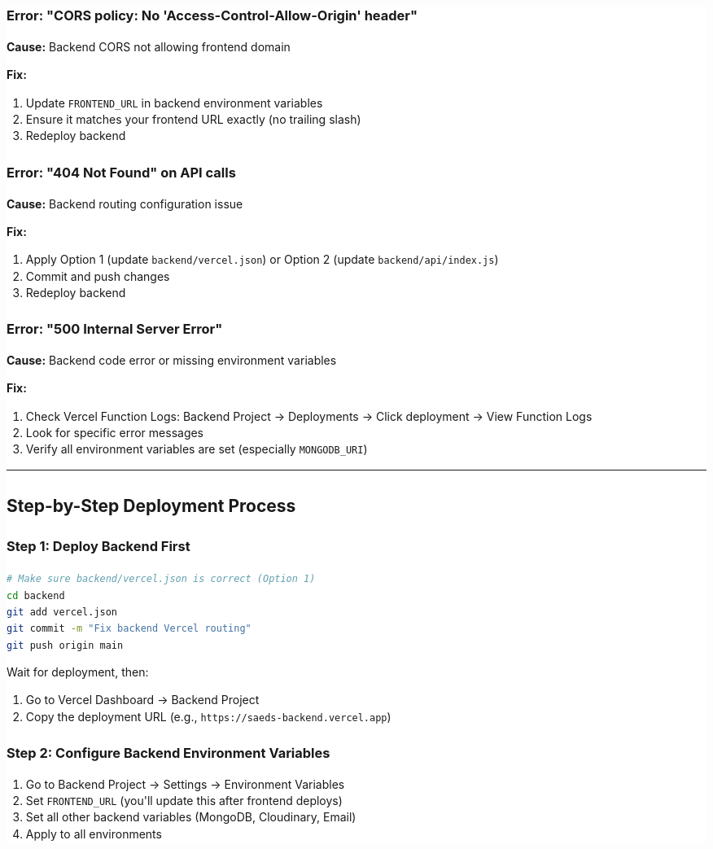 ### Error: "CORS policy: No 'Access-Control-Allow-Origin' header"

**Cause:** Backend CORS not allowing frontend domain

**Fix:**
1. Update `FRONTEND_URL` in backend environment variables
2. Ensure it matches your frontend URL exactly (no trailing slash)
3. Redeploy backend

### Error: "404 Not Found" on API calls

**Cause:** Backend routing configuration issue

**Fix:**
1. Apply Option 1 (update `backend/vercel.json`) or Option 2 (update `backend/api/index.js`)
2. Commit and push changes
3. Redeploy backend

### Error: "500 Internal Server Error"

**Cause:** Backend code error or missing environment variables

**Fix:**
1. Check Vercel Function Logs: Backend Project → Deployments → Click deployment → View Function Logs
2. Look for specific error messages
3. Verify all environment variables are set (especially `MONGODB_URI`)

---

## Step-by-Step Deployment Process

### Step 1: Deploy Backend First

```bash
# Make sure backend/vercel.json is correct (Option 1)
cd backend
git add vercel.json
git commit -m "Fix backend Vercel routing"
git push origin main
```

Wait for deployment, then:
1. Go to Vercel Dashboard → Backend Project
2. Copy the deployment URL (e.g., `https://saeds-backend.vercel.app`)

### Step 2: Configure Backend Environment Variables

1. Go to Backend Project → Settings → Environment Variables
2. Set `FRONTEND_URL` (you'll update this after frontend deploys)
3. Set all other backend variables (MongoDB, Cloudinary, Email)
4. Apply to all environments
